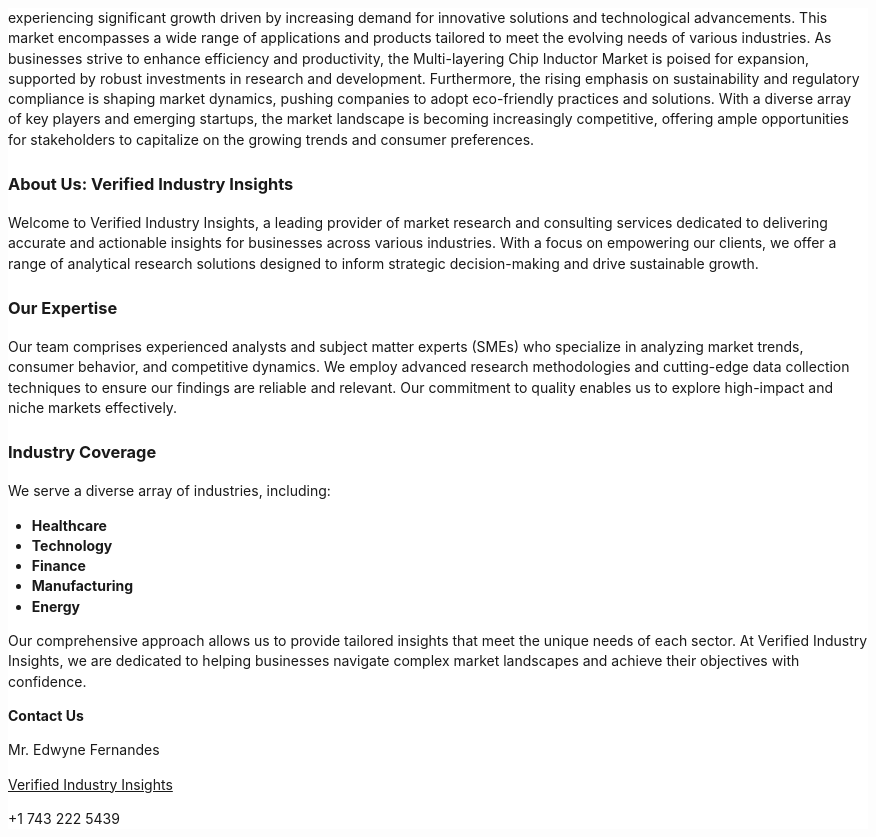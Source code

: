 experiencing significant growth driven by increasing demand for innovative solutions and technological advancements. This market encompasses a wide range of applications and products tailored to meet the evolving needs of various industries. As businesses strive to enhance efficiency and productivity, the Multi-layering Chip Inductor Market is poised for expansion, supported by robust investments in research and development. Furthermore, the rising emphasis on sustainability and regulatory compliance is shaping market dynamics, pushing companies to adopt eco-friendly practices and solutions. With a diverse array of key players and emerging startups, the market landscape is becoming increasingly competitive, offering ample opportunities for stakeholders to capitalize on the growing trends and consumer preferences.</p><h3>About Us: Verified Industry Insights</h3><p>Welcome to Verified Industry Insights, a leading provider of market research and consulting services dedicated to delivering accurate and actionable insights for businesses across various industries. With a focus on empowering our clients, we offer a range of analytical research solutions designed to inform strategic decision-making and drive sustainable growth.</p><h3>Our Expertise</h3><p>Our team comprises experienced analysts and subject matter experts (SMEs) who specialize in analyzing market trends, consumer behavior, and competitive dynamics. We employ advanced research methodologies and cutting-edge data collection techniques to ensure our findings are reliable and relevant. Our commitment to quality enables us to explore high-impact and niche markets effectively.</p><h3>Industry Coverage</h3><p>We serve a diverse array of industries, including:</p><ul><li><strong>Healthcare</strong></li><li><strong>Technology</strong></li><li><strong>Finance</strong></li><li><strong>Manufacturing</strong></li><li><strong>Energy</strong></li></ul><p>Our comprehensive approach allows us to provide tailored insights that meet the unique needs of each sector. At Verified Industry Insights, we are dedicated to helping businesses navigate complex market landscapes and achieve their objectives with confidence.</p><p><strong>Contact Us</strong></p><p>Mr. Edwyne Fernandes</p><p><a href="https://www.verifiedindustryinsights.com/">Verified Industry Insights</a></p><p>+1 743 222 5439</p>
